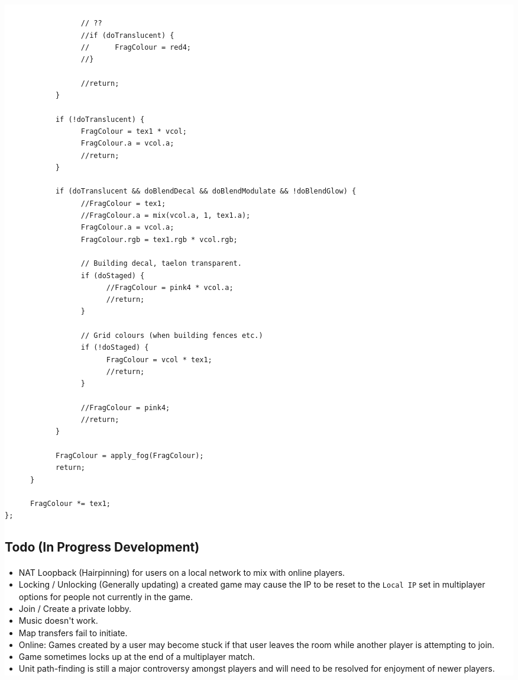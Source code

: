 ```

                  // ??
                  //if (doTranslucent) {
                  //      FragColour = red4;
                  //}
                  
                  //return;
            }

            if (!doTranslucent) {
                  FragColour = tex1 * vcol;
                  FragColour.a = vcol.a;
                  //return;
            }

            if (doTranslucent && doBlendDecal && doBlendModulate && !doBlendGlow) {
                  //FragColour = tex1;
                  //FragColour.a = mix(vcol.a, 1, tex1.a);
                  FragColour.a = vcol.a;
                  FragColour.rgb = tex1.rgb * vcol.rgb;

                  // Building decal, taelon transparent.
                  if (doStaged) {
                        //FragColour = pink4 * vcol.a;
                        //return;
                  }

                  // Grid colours (when building fences etc.)
                  if (!doStaged) {
                        FragColour = vcol * tex1;
                        //return;
                  }
                  
                  //FragColour = pink4;
                  //return;
            }

            FragColour = apply_fog(FragColour);
            return;
      }

      FragColour *= tex1;
};
```

## Todo (In Progress Development)
- NAT Loopback (Hairpinning) for users on a local network to mix with online players.
- Locking / Unlocking (Generally updating) a created game may cause the IP to be reset to the `Local IP` set in multiplayer options for people not currently in the game.
- Join / Create a private lobby.
- Music doesn't work.
- Map transfers fail to initiate.
- Online: Games created by a user may become stuck if that user leaves the room while another player is attempting to join.
- Game sometimes locks up at the end of a multiplayer match.
- Unit path-finding is still a major controversy amongst players and will need to be resolved for enjoyment of newer players.

